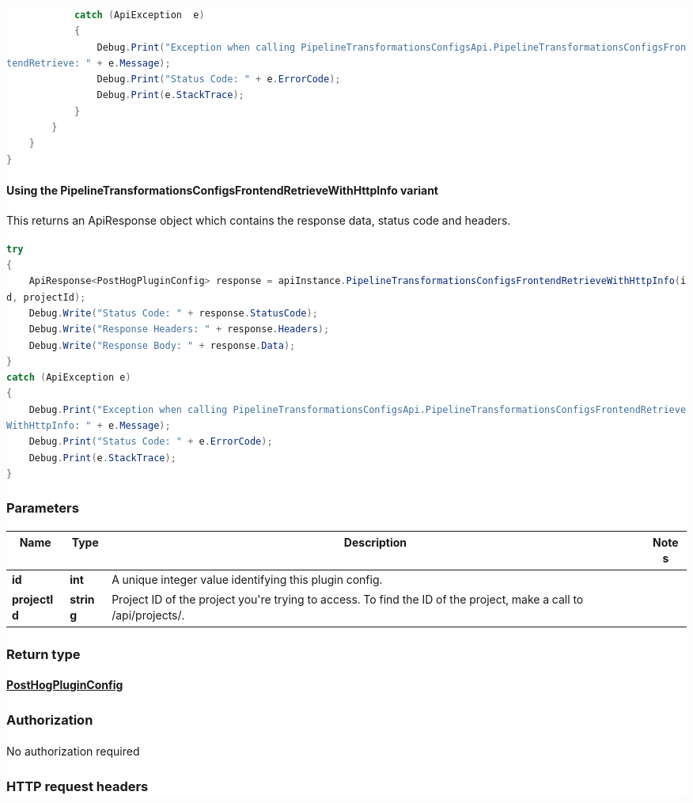 ```csharp
            catch (ApiException  e)
            {
                Debug.Print("Exception when calling PipelineTransformationsConfigsApi.PipelineTransformationsConfigsFrontendRetrieve: " + e.Message);
                Debug.Print("Status Code: " + e.ErrorCode);
                Debug.Print(e.StackTrace);
            }
        }
    }
}
```

#### Using the PipelineTransformationsConfigsFrontendRetrieveWithHttpInfo variant
This returns an ApiResponse object which contains the response data, status code and headers.

```csharp
try
{
    ApiResponse<PostHogPluginConfig> response = apiInstance.PipelineTransformationsConfigsFrontendRetrieveWithHttpInfo(id, projectId);
    Debug.Write("Status Code: " + response.StatusCode);
    Debug.Write("Response Headers: " + response.Headers);
    Debug.Write("Response Body: " + response.Data);
}
catch (ApiException e)
{
    Debug.Print("Exception when calling PipelineTransformationsConfigsApi.PipelineTransformationsConfigsFrontendRetrieveWithHttpInfo: " + e.Message);
    Debug.Print("Status Code: " + e.ErrorCode);
    Debug.Print(e.StackTrace);
}
```

### Parameters

| Name | Type | Description | Notes |
|------|------|-------------|-------|
| **id** | **int** | A unique integer value identifying this plugin config. |  |
| **projectId** | **string** | Project ID of the project you&#39;re trying to access. To find the ID of the project, make a call to /api/projects/. |  |

### Return type

[**PostHogPluginConfig**](PostHogPluginConfig.md)

### Authorization

No authorization required

### HTTP request headers
